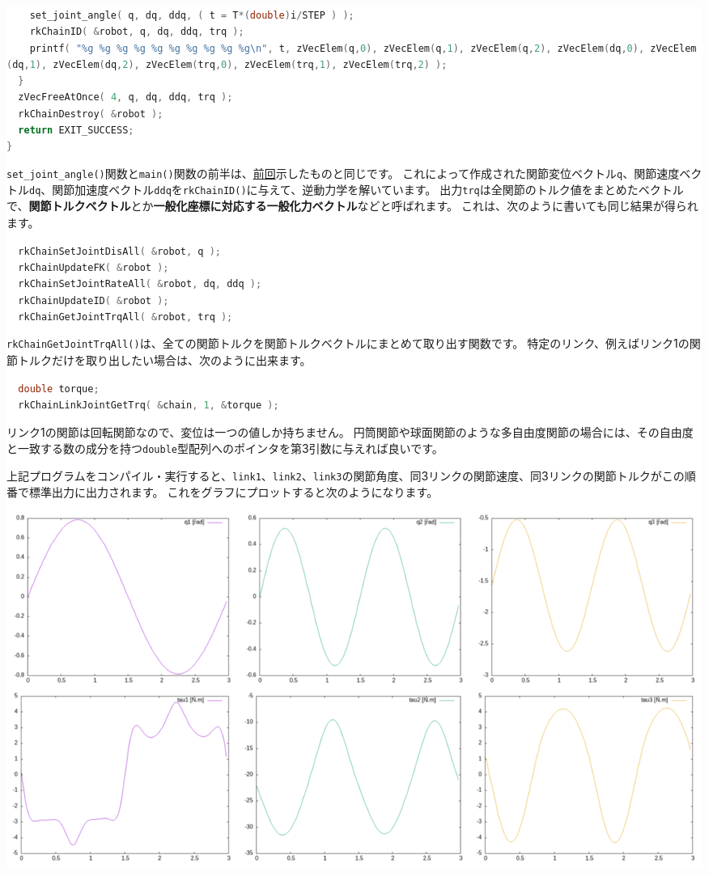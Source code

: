 ```C
    set_joint_angle( q, dq, ddq, ( t = T*(double)i/STEP ) );
    rkChainID( &robot, q, dq, ddq, trq );
    printf( "%g %g %g %g %g %g %g %g %g %g\n", t, zVecElem(q,0), zVecElem(q,1), zVecElem(q,2), zVecElem(dq,0), zVecElem(dq,1), zVecElem(dq,2), zVecElem(trq,0), zVecElem(trq,1), zVecElem(trq,2) );
  }
  zVecFreeAtOnce( 4, q, dq, ddq, trq );
  rkChainDestroy( &robot );
  return EXIT_SUCCESS;
}
```

`set_joint_angle()`関数と`main()`関数の前半は、[前回](tutorial_roki003.md)示したものと同じです。
これによって作成された関節変位ベクトル`q`、関節速度ベクトル`dq`、関節加速度ベクトル`ddq`を`rkChainID()`に与えて、逆動力学を解いています。
出力`trq`は全関節のトルク値をまとめたベクトルで、**関節トルクベクトル**とか**一般化座標に対応する一般化力ベクトル**などと呼ばれます。
これは、次のように書いても同じ結果が得られます。
```C
  rkChainSetJointDisAll( &robot, q );
  rkChainUpdateFK( &robot );
  rkChainSetJointRateAll( &robot, dq, ddq );
  rkChainUpdateID( &robot );
  rkChainGetJointTrqAll( &robot, trq );
```
`rkChainGetJointTrqAll()`は、全ての関節トルクを関節トルクベクトルにまとめて取り出す関数です。
特定のリンク、例えばリンク1の関節トルクだけを取り出したい場合は、次のように出来ます。
```C
  double torque;
  rkChainLinkJointGetTrq( &chain, 1, &torque );
```
リンク1の関節は回転関節なので、変位は一つの値しか持ちません。
円筒関節や球面関節のような多自由度関節の場合には、その自由度と一致する数の成分を持つ`double`型配列へのポインタを第3引数に与えれば良いです。

上記プログラムをコンパイル・実行すると、`link1`、`link2`、`link3`の関節角度、同3リンクの関節速度、同3リンクの関節トルクがこの順番で標準出力に出力されます。
これをグラフにプロットすると次のようになります。

<img width=1024 alt="PUMA逆動力学テスト動作の関節角度" src="fig/puma_inversedynamics_q.png">
<img width=1024 alt="PUMA逆動力学テスト動作の関節トルク" src="fig/puma_inversedynamics_tau.png">
